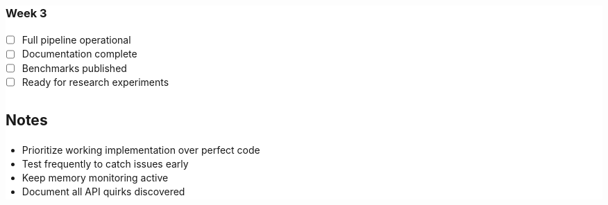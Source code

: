 ### Week 3
- [ ] Full pipeline operational
- [ ] Documentation complete
- [ ] Benchmarks published
- [ ] Ready for research experiments

## Notes

- Prioritize working implementation over perfect code
- Test frequently to catch issues early
- Keep memory monitoring active
- Document all API quirks discovered
